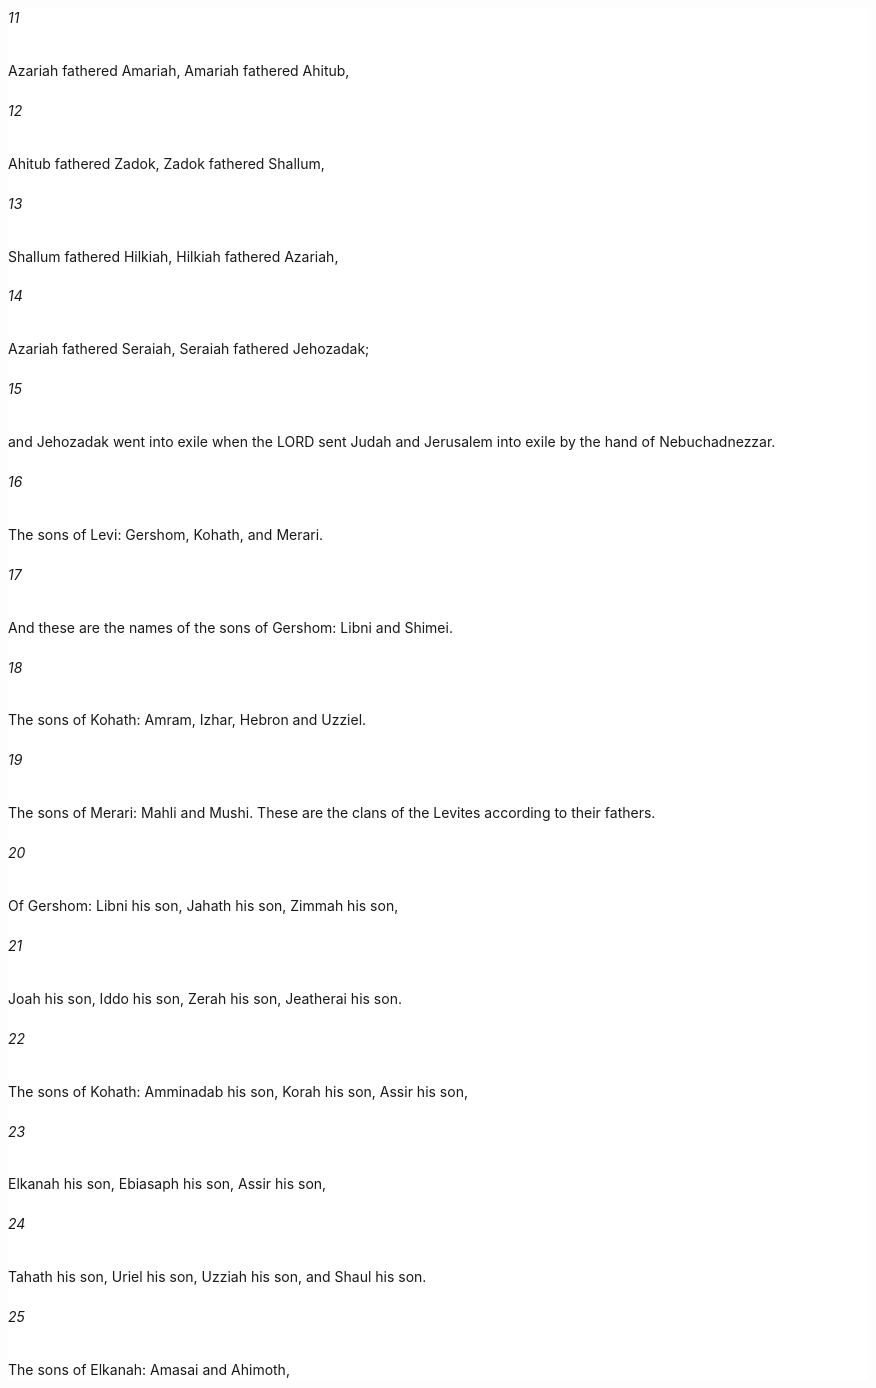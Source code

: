 
###### 11 
Azariah fathered Amariah, Amariah fathered Ahitub, 
 

###### 12 
Ahitub fathered Zadok, Zadok fathered Shallum, 
 

###### 13 
Shallum fathered Hilkiah, Hilkiah fathered Azariah, 
 

###### 14 
Azariah fathered Seraiah, Seraiah fathered Jehozadak; 
 

###### 15 
and Jehozadak went into exile when the LORD sent Judah and Jerusalem into exile by the hand of Nebuchadnezzar.
 
 

###### 16 
The sons of Levi: Gershom, Kohath, and Merari. 
 

###### 17 
And these are the names of the sons of Gershom: Libni and Shimei. 
 

###### 18 
The sons of Kohath: Amram, Izhar, Hebron and Uzziel. 
 

###### 19 
The sons of Merari: Mahli and Mushi. These are the clans of the Levites according to their fathers. 
 

###### 20 
Of Gershom: Libni his son, Jahath his son, Zimmah his son, 
 

###### 21 
Joah his son, Iddo his son, Zerah his son, Jeatherai his son. 
 

###### 22 
The sons of Kohath: Amminadab his son, Korah his son, Assir his son, 
 

###### 23 
Elkanah his son, Ebiasaph his son, Assir his son, 
 

###### 24 
Tahath his son, Uriel his son, Uzziah his son, and Shaul his son. 
 

###### 25 
The sons of Elkanah: Amasai and Ahimoth, 
 